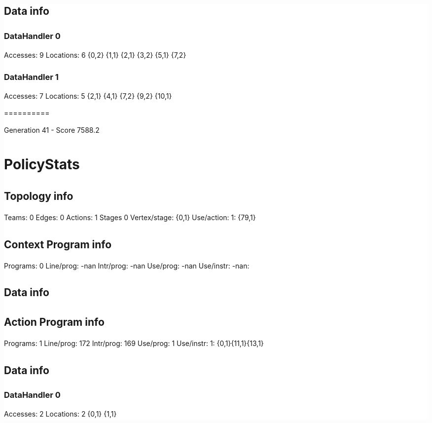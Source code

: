 ## Data info

### DataHandler 0
Accesses:	9
Locations:	6
{0,2} {1,1} {2,1} {3,2} {5,1} {7,2} 

### DataHandler 1
Accesses:	7
Locations:	5
{2,1} {4,1} {7,2} {9,2} {10,1} 


==========

Generation 41 - Score 7588.2

# PolicyStats
## Topology info
Teams:		0
Edges:		0
Actions:	1
Stages		0
Vertex/stage:	{0,1} 
Use/action:	1: {79,1} 

## Context Program info
Programs:	0
Line/prog:	-nan
Intr/prog:	-nan
Use/prog:	-nan
Use/instr:	-nan: 

## Data info


## Action Program info
Programs:	1
Line/prog:	172
Intr/prog:	169
Use/prog:	1
Use/instr:	1: {0,1}{11,1}{13,1}

## Data info

### DataHandler 0
Accesses:	2
Locations:	2
{0,1} {1,1} 
